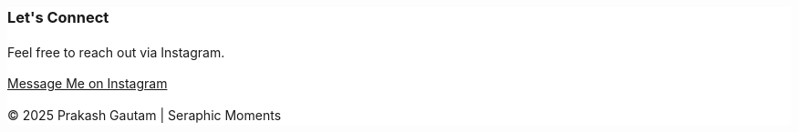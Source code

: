   
  <section id="contact" class="text-center">
    <div class="container">
      <h3 class="mb-3">Let's Connect</h3>
      <p>Feel free to reach out via Instagram.</p>
      <a href="https://www.instagram.com/prakashgautam00?igsh=MTE1dTQzMGRyeXZ4dw" target="_blank" rel="noopener noreferrer" class="btn btn-main">
        Message Me on Instagram
      </a>
    </div>
  </section>

  
  <footer>
    <p>&copy; 2025 Prakash Gautam | Seraphic Moments</p>
  </footer>

  
  <script>
    // Dark Mode Toggle
    const toggleBtn = document.getElementById('darkToggle');
    const body = document.body;
    if (localStorage.getItem('dark-mode') === 'enabled') {
      body.classList.add('dark-mode');
      toggleBtn.textContent = '☀️ Light Mode';
    }
    toggleBtn.addEventListener('click', () => {
      body.classList.toggle('dark-mode');
      if (body.classList.contains('dark-mode')) {
        localStorage.setItem('dark-mode', 'enabled');
        toggleBtn.textContent = '☀️ Light Mode';
      } else {
        localStorage.setItem('dark-mode', 'disabled');
        toggleBtn.textContent = '🌙 Dark Mode';
      }
    });

    // Photo Upload Preview
    const photoInput = document.getElementById('photoInput');
    const previewImage = document.getElementById('previewImage');
    photoInput.addEventListener('change', function() {
      const file = this.files[0];
      if (file) {
        const reader = new FileReader();
        reader.onload = function(e) {
          previewImage.src = e.target.result;
          previewImage.style.display = 'block';
        }
        reader.readAsDataURL(file);
      } else {
        previewImage.style.display = 'none';
      }
    });
  </script>

</body>
</html>
